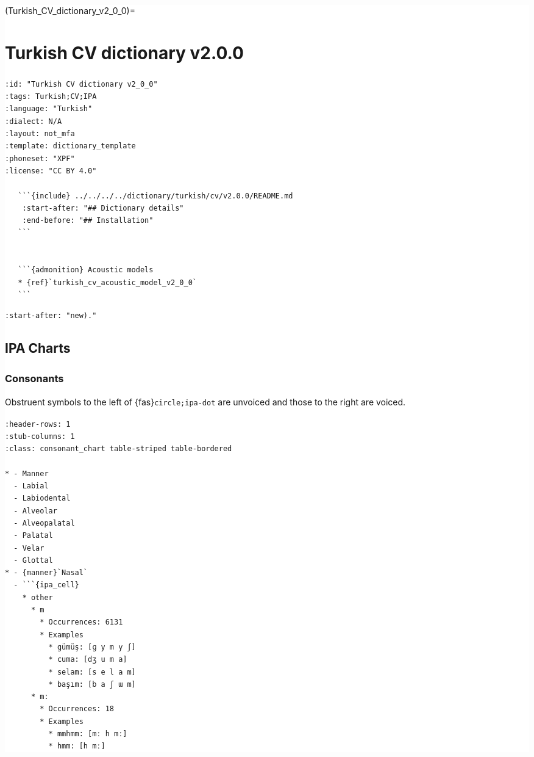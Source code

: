 
(Turkish_CV_dictionary_v2_0_0)=
# Turkish CV dictionary v2.0.0

``````{dictionary} Turkish CV dictionary v2.0.0
:id: "Turkish CV dictionary v2_0_0"
:tags: Turkish;CV;IPA
:language: "Turkish"
:dialect: N/A
:layout: not_mfa
:template: dictionary_template
:phoneset: "XPF"
:license: "CC BY 4.0"

   ```{include} ../../../../dictionary/turkish/cv/v2.0.0/README.md
    :start-after: "## Dictionary details"
    :end-before: "## Installation"
   ```


   ```{admonition} Acoustic models
   * {ref}`turkish_cv_acoustic_model_v2_0_0`
   ```

``````

```{include} ../../../../dictionary/turkish/cv/v2.0.0/README.md
:start-after: "new)."
```

## IPA Charts

### Consonants

Obstruent symbols to the left of {fas}`circle;ipa-dot` are unvoiced and those to the right are voiced.

``````{list-table}
:header-rows: 1
:stub-columns: 1
:class: consonant_chart table-striped table-bordered

* - Manner
  - Labial
  - Labiodental
  - Alveolar
  - Alveopalatal
  - Palatal
  - Velar
  - Glottal
* - {manner}`Nasal`
  - ```{ipa_cell}
    * other
      * m
        * Occurrences: 6131
        * Examples
          * gümüş: [ɡ y m y ʃ]
          * cuma: [dʒ u m a]
          * selam: [s e l a m]
          * başım: [b a ʃ ɯ m]
      * mː
        * Occurrences: 18
        * Examples
          * mmhmm: [mː h mː]
          * hmm: [h mː]
``````